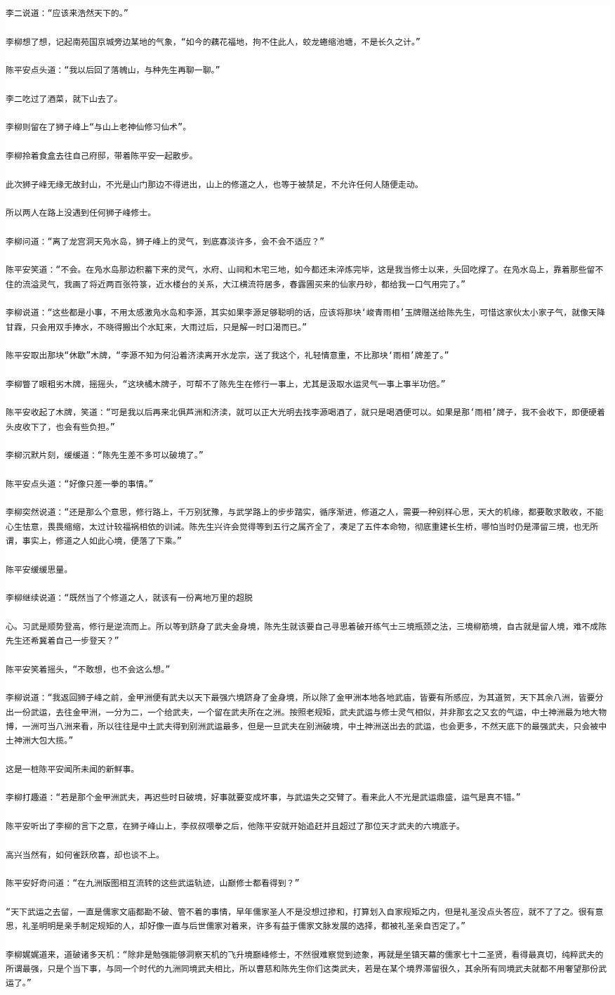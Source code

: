     李二说道：“应该来浩然天下的。”

    李柳想了想，记起南苑国京城旁边某地的气象，“如今的藕花福地，拘不住此人，蛟龙蜷缩池塘，不是长久之计。”

    陈平安点头道：“我以后回了落魄山，与种先生再聊一聊。”

    李二吃过了酒菜，就下山去了。

    李柳则留在了狮子峰上“与山上老神仙修习仙术”。

    李柳拎着食盒去往自己府邸，带着陈平安一起散步。

    此次狮子峰无缘无故封山，不光是山门那边不得进出，山上的修道之人，也等于被禁足，不允许任何人随便走动。

    所以两人在路上没遇到任何狮子峰修士。

    李柳问道：“离了龙宫洞天凫水岛，狮子峰上的灵气，到底寡淡许多，会不会不适应？”

    陈平安笑道：“不会。在凫水岛那边积蓄下来的灵气，水府、山祠和木宅三地，如今都还未淬炼完毕，这是我当修士以来，头回吃撑了。在凫水岛上，靠着那些留不住的流溢灵气，我画了将近两百张符箓，近水楼台的关系，大江横流符居多，春露圃买来的仙家丹砂，都给我一口气用完了。”

    李柳说道：“这些都是小事，不用太感激凫水岛和李源，其实如果李源足够聪明的话，应该将那块‘峻青雨相’玉牌赠送给陈先生，可惜这家伙太小家子气，就像天降甘霖，只会用双手捧水，不晓得搬出个水缸来，大雨过后，只是解一时口渴而已。”

    陈平安取出那块“休歇”木牌，“李源不知为何沿着济渎离开水龙宗，送了我这个，礼轻情意重，不比那块‘雨相’牌差了。”

    李柳瞥了眼粗劣木牌，摇摇头，“这块橘木牌子，可帮不了陈先生在修行一事上，尤其是汲取水运灵气一事上事半功倍。”

    陈平安收起了木牌，笑道：“可是我以后再来北俱芦洲和济渎，就可以正大光明去找李源喝酒了，就只是喝酒便可以。如果是那‘雨相’牌子，我不会收下，即便硬着头皮收下了，也会有些负担。”

    李柳沉默片刻，缓缓道：“陈先生差不多可以破境了。”

    陈平安点头道：“好像只差一拳的事情。”

    李柳突然说道：“还是那么个意思，修行路上，千万别犹豫，与武学路上的步步踏实，循序渐进，修道之人，需要一种别样心思，天大的机缘，都要敢求敢收，不能心生怯意，畏畏缩缩，太过计较福祸相依的训诫。陈先生兴许会觉得等到五行之属齐全了，凑足了五件本命物，彻底重建长生桥，哪怕当时仍是滞留三境，也无所谓，事实上，修道之人如此心境，便落了下乘。”

    陈平安缓缓思量。

    李柳继续说道：“既然当了个修道之人，就该有一份离地万里的超脱

    心。习武是顺势登高，修行是逆流而上。所以等到跻身了武夫金身境，陈先生就该要自己寻思着破开练气士三境瓶颈之法，三境柳筋境，自古就是留人境，难不成陈先生还希冀着自己一步登天？”

    陈平安笑着摇头，“不敢想，也不会这么想。”

    李柳说道：“我返回狮子峰之前，金甲洲便有武夫以天下最强六境跻身了金身境，所以除了金甲洲本地各地武庙，皆要有所感应，为其道贺，天下其余八洲，皆要分出一份武运，去往金甲洲，一分为二，一个给武夫，一个留在武夫所在之洲。按照老规矩，武夫武运与修士灵气相似，并非那玄之又玄的气运，中土神洲最为地大物博，一洲可当八洲来看，所以往往是中土武夫得到别洲武运最多，但是一旦武夫在别洲破境，中土神洲送出去的武运，也会更多，不然天底下的最强武夫，只会被中土神洲大包大揽。”

    这是一桩陈平安闻所未闻的新鲜事。

    李柳打趣道：“若是那个金甲洲武夫，再迟些时日破境，好事就要变成坏事，与武运失之交臂了。看来此人不光是武运鼎盛，运气是真不错。”

    陈平安听出了李柳的言下之意，在狮子峰山上，李叔叔喂拳之后，他陈平安就开始追赶并且超过了那位天才武夫的六境底子。

    高兴当然有，如何雀跃欣喜，却也谈不上。

    陈平安好奇问道：“在九洲版图相互流转的这些武运轨迹，山巅修士都看得到？”

    “天下武运之去留，一直是儒家文庙都勘不破、管不着的事情，早年儒家圣人不是没想过掺和，打算划入自家规矩之内，但是礼圣没点头答应，就不了了之。很有意思，礼圣明明是亲手制定规矩的人，却好像一直与后世儒家对着来，许多有益于儒家文脉发展的选择，都被礼圣亲自否定了。”

    李柳娓娓道来，道破诸多天机：“除非是勉强能够洞察天机的飞升境巅峰修士，不然很难察觉到迹象，再就是坐镇天幕的儒家七十二圣贤，看得最真切，纯粹武夫的所谓最强，只是个当下事，与同一个时代的九洲同境武夫相比，所以曹慈和陈先生你们这类武夫，若是在某个境界滞留很久，其余所有同境武夫就都不用奢望那份武运了。”
